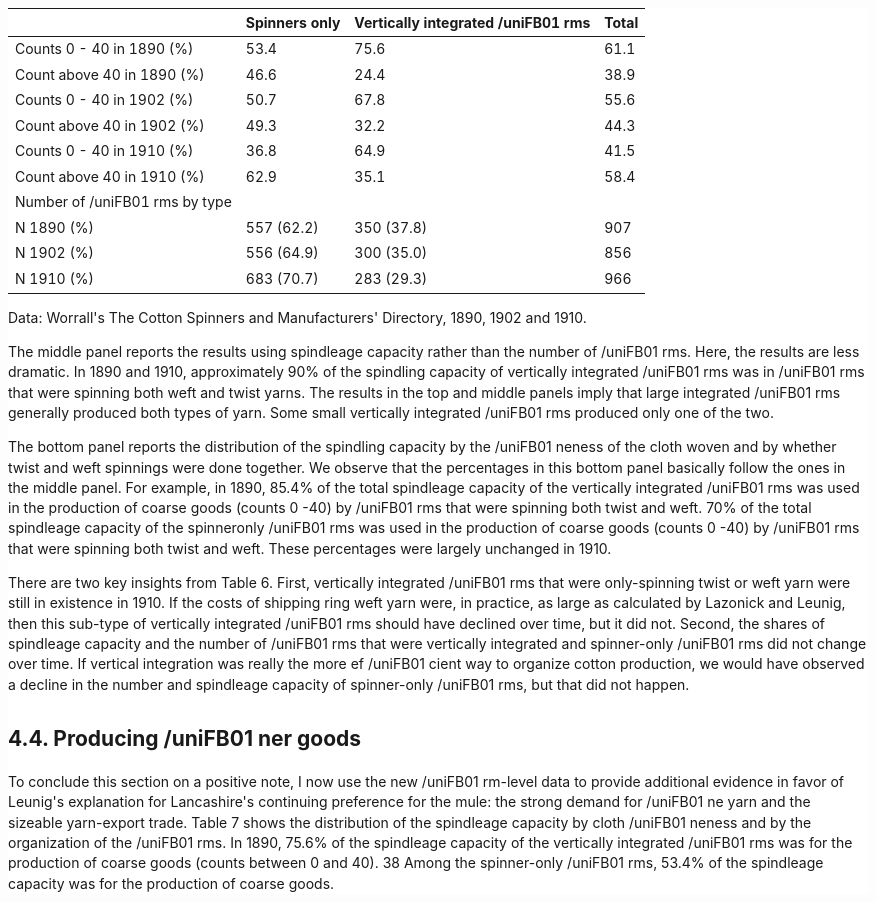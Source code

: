 |                                | Spinners only   | Vertically integrated /uniFB01 rms   | Total   |
|--------------------------------|-----------------|--------------------------------------|---------|
| Counts 0 - 40 in 1890 (%)      | 53.4            | 75.6                                 | 61.1    |
| Count above 40 in 1890 (%)     | 46.6            | 24.4                                 | 38.9    |
| Counts 0 - 40 in 1902 (%)      | 50.7            | 67.8                                 | 55.6    |
| Count above 40 in 1902 (%)     | 49.3            | 32.2                                 | 44.3    |
| Counts 0 - 40 in 1910 (%)      | 36.8            | 64.9                                 | 41.5    |
| Count above 40 in 1910 (%)     | 62.9            | 35.1                                 | 58.4    |
| Number of /uniFB01 rms by type |                 |                                      |         |
| N 1890 (%)                     | 557 (62.2)      | 350 (37.8)                           | 907     |
| N 1902 (%)                     | 556 (64.9)      | 300 (35.0)                           | 856     |
| N 1910 (%)                     | 683 (70.7)      | 283 (29.3)                           | 966     |

Data: Worrall's The Cotton Spinners and Manufacturers' Directory, 1890, 1902 and 1910.

The middle panel reports the results using spindleage capacity rather than the number of /uniFB01 rms. Here, the results are less dramatic. In 1890 and 1910, approximately 90% of the spindling capacity of vertically integrated /uniFB01 rms was in /uniFB01 rms that were spinning both weft and twist yarns. The results in the top and middle panels imply that large integrated /uniFB01 rms generally produced both types of yarn. Some small vertically integrated /uniFB01 rms produced only one of the two.

The bottom panel reports the distribution of the spindling capacity by the /uniFB01 neness of the cloth woven and by whether twist and weft spinnings were done together. We observe that the percentages in this bottom panel basically follow the ones in the middle panel. For example, in 1890, 85.4% of the total spindleage capacity of the vertically integrated /uniFB01 rms was used in the production of coarse goods (counts 0 -40) by /uniFB01 rms that were spinning both twist and weft. 70% of the total spindleage capacity of the spinneronly /uniFB01 rms was used in the production of coarse goods (counts 0 -40) by /uniFB01 rms that were spinning both twist and weft. These percentages were largely unchanged in 1910.

There are two key insights from Table 6. First, vertically integrated /uniFB01 rms that were only-spinning twist or weft yarn were still in existence in 1910. If the costs of shipping ring weft yarn were, in practice, as large as calculated by Lazonick and Leunig, then this sub-type of vertically integrated /uniFB01 rms should have declined over time, but it did not. Second, the shares of spindleage capacity and the number of /uniFB01 rms that were vertically integrated and spinner-only /uniFB01 rms did not change over time. If vertical integration was really the more ef /uniFB01 cient way to organize cotton production, we would have observed a decline in the number and spindleage capacity of spinner-only /uniFB01 rms, but that did not happen.

## 4.4. Producing /uniFB01 ner goods

To conclude this section on a positive note, I now use the new /uniFB01 rm-level data to provide additional evidence in favor of Leunig's explanation for Lancashire's continuing preference for the mule: the strong demand for /uniFB01 ne yarn and the sizeable yarn-export trade. Table 7 shows the distribution of the spindleage capacity by cloth /uniFB01 neness and by the organization of the /uniFB01 rms. In 1890, 75.6% of the spindleage capacity of the vertically integrated /uniFB01 rms was for the production of coarse goods (counts between 0 and 40). 38 Among the spinner-only /uniFB01 rms, 53.4% of the spindleage capacity was for the production of coarse goods.
